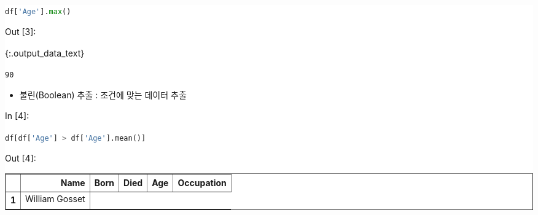 <div class="input_area" markdown="1">

```python
df['Age'].max()
```

</div>

<div class="output_prompt">
Out&nbsp;[3]:
</div>




{:.output_data_text}

```
90
```



* 불린(Boolean) 추출
: 조건에 맞는 데이터 추출

<div class="in_prompt">
In&nbsp;[4]:
</div>

<div class="input_area" markdown="1">

```python
df[df['Age'] > df['Age'].mean()]
```

</div>

<div class="output_prompt">
Out&nbsp;[4]:
</div>




<div markdown="0">
<div>
<style scoped>
    .dataframe tbody tr th:only-of-type {
        vertical-align: middle;
    }

    .dataframe tbody tr th {
        vertical-align: top;
    }

    .dataframe thead th {
        text-align: right;
    }
</style>
<table border="1" class="dataframe">
  <thead>
    <tr style="text-align: right;">
      <th></th>
      <th>Name</th>
      <th>Born</th>
      <th>Died</th>
      <th>Age</th>
      <th>Occupation</th>
    </tr>
  </thead>
  <tbody>
    <tr>
      <th>1</th>
      <td>William Gosset</td>
